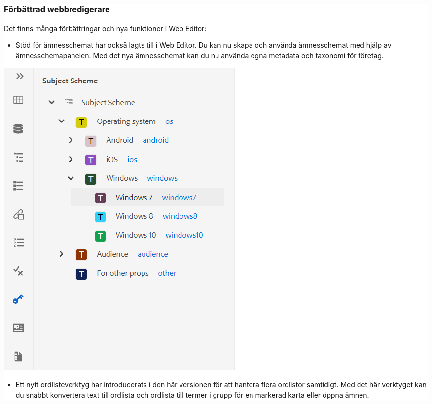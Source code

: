 ### Förbättrad webbredigerare

Det finns många förbättringar och nya funktioner i Web Editor:

* Stöd för ämnesschemat har också lagts till i Web Editor. Du kan nu skapa och använda ämnesschemat med hjälp av ämnesschemapanelen. Med det nya ämnesschemat kan du nu använda egna metadata och taxonomi för företag.

![Ämnesschema](assets/subject-scheme-panel.png)

* Ett nytt ordlisteverktyg har introducerats i den här versionen för att hantera flera ordlistor samtidigt. Med det här verktyget kan du snabbt konvertera text till ordlista och ordlista till termer i grupp för en markerad karta eller öppna ämnen.
